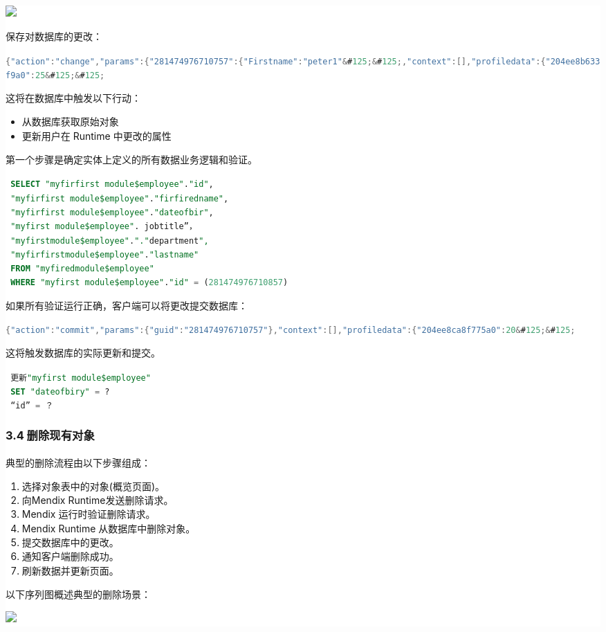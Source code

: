 ![](attachments/19202918/19399032.png)

保存对数据库的更改：

```java
{"action":"change","params":{"281474976710757":{"Firstname":"peter1"&#125;&#125;,"context":[],"profiledata":{"204ee8b633f9a0":25&#125;&#125;
```

这将在数据库中触发以下行动：

*   从数据库获取原始对象
*   更新用户在 Runtime 中更改的属性

第一个步骤是确定实体上定义的所有数据业务逻辑和验证。

```sql
 SELECT "myfirfirst module$employee"."id",
 "myfirfirst module$employee"."firfiredname",
 "myfirfirst module$employee"."dateofbir",
 "myfirst module$employee". jobtitle”，
 "myfirstmodule$employee"."."department",
 "myfirfirstmodule$employee"."lastname"
 FROM "myfiredmodule$employee"
 WHERE "myfirst module$employee"."id" = (281474976710857)
```

如果所有验证运行正确，客户端可以将更改提交数据库：

```java
{"action":"commit","params":{"guid":"281474976710757"},"context":[],"profiledata":{"204ee8ca8f775a0":20&#125;&#125;
```

这将触发数据库的实际更新和提交。

```sql
 更新"myfirst module$employee"
 SET "dateofbiry" = ?
 “id” = ？
```

### 3.4 删除现有对象

典型的删除流程由以下步骤组成：

1. 选择对象表中的对象(概览页面)。
2. 向Mendix Runtime发送删除请求。
3. Mendix 运行时验证删除请求。
4. Mendix Runtime 从数据库中删除对象。
5. 提交数据库中的更改。
6. 通知客户端删除成功。
7. 刷新数据并更新页面。

以下序列图概述典型的删除场景：

![](attachments/19202918/19399033.png)
